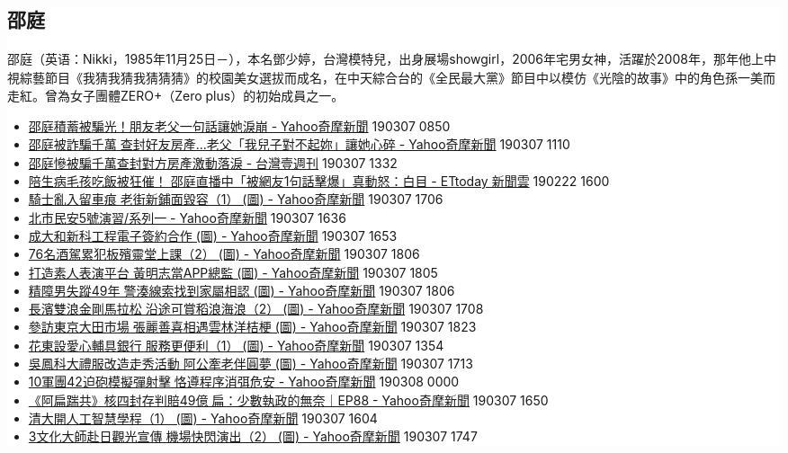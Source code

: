 ## 邵庭

邵庭（英语：Nikki，1985年11月25日－），本名鄧少婷，台灣模特兒，出身展場showgirl，2006年宅男女神，活躍於2008年，那年他上中視綜藝節目《我猜我猜我猜猜猜》的校園美女選拔而成名，在中天綜合台的《全民最大黨》節目中以模仿《光陰的故事》中的角色孫一美而走紅。曾為女子團體ZERO+（Zero plus）的初始成員之一。
- [邵庭積蓄被騙光！朋友老父一句話讓她淚崩 - Yahoo奇摩新聞](https://tw.news.yahoo.com/%E9%82%B5%E5%BA%AD%E7%A9%8D%E8%93%84%E8%A2%AB%E9%A8%99%E5%85%89-%E6%9C%8B%E5%8F%8B%E8%80%81%E7%88%B6-%E5%8F%A5%E8%A9%B1%E8%AE%93%E5%A5%B9%E6%B7%9A%E5%B4%A9-005000668.html "邵庭積蓄被騙光！朋友老父一句話讓她淚崩 - Yahoo奇摩新聞") 190307 0850
- [邵庭被詐騙千萬 查封好友房產...老父「我兒子對不起妳」讓她心碎 - Yahoo奇摩新聞](https://tw.news.yahoo.com/%E9%82%B5%E5%BA%AD%E8%A2%AB%E8%A9%90%E9%A8%99%E5%8D%83%E8%90%AC%E3%80%80%E6%9F%A5%E5%B0%81%E5%A5%BD%E5%8F%8B%E6%88%BF%E7%94%A2-%E8%80%81%E7%88%B6%E3%80%8C%E6%88%91%E5%85%92%E5%AD%90%E5%B0%8D-031045164.html "邵庭被詐騙千萬 查封好友房產...老父「我兒子對不起妳」讓她心碎 - Yahoo奇摩新聞") 190307 1110
- [邵庭慘被騙千萬查封對方房產激動落淚 - 台灣壹週刊](https://www.nextmag.com.tw/realtimenews/news/463866 "邵庭慘被騙千萬查封對方房產激動落淚 - 台灣壹週刊") 190307 1332
- [陪生病毛孩吃飯被狂催！ 邵庭直播中「被網友1句話擊爆」真動怒：白目 - ETtoday 新聞雲](https://www.ettoday.net/news/20190222/1384560.htm "陪生病毛孩吃飯被狂催！ 邵庭直播中「被網友1句話擊爆」真動怒：白目 - ETtoday 新聞雲") 190222 1600
- [騎士亂入留車痕 老街新鋪面毀容（1） (圖) - Yahoo奇摩新聞](https://tw.news.yahoo.com/%E9%A8%8E%E5%A3%AB%E4%BA%82%E5%85%A5%E7%95%99%E8%BB%8A%E7%97%95-%E8%80%81%E8%A1%97%E6%96%B0%E9%8B%AA%E9%9D%A2%E6%AF%80%E5%AE%B9-1-%E5%9C%96-090619798.html "騎士亂入留車痕 老街新鋪面毀容（1） (圖) - Yahoo奇摩新聞") 190307 1706
- [北市民安5號演習/系列一 - Yahoo奇摩新聞](https://tw.news.yahoo.com/%E5%8C%97%E5%B8%82%E6%B0%91%E5%AE%895%E8%99%9F%E6%BC%94%E7%BF%92-%E7%B3%BB%E5%88%97%E4%B8%80-083600028.html "北市民安5號演習/系列一 - Yahoo奇摩新聞") 190307 1636
- [成大和新科工程電子簽約合作 (圖) - Yahoo奇摩新聞](https://tw.news.yahoo.com/%E6%88%90%E5%A4%A7%E5%92%8C%E6%96%B0%E7%A7%91%E5%B7%A5%E7%A8%8B%E9%9B%BB%E5%AD%90%E7%B0%BD%E7%B4%84%E5%90%88%E4%BD%9C-%E5%9C%96-085318585.html "成大和新科工程電子簽約合作 (圖) - Yahoo奇摩新聞") 190307 1653
- [76名酒駕累犯板殯靈堂上課（2） (圖) - Yahoo奇摩新聞](https://tw.news.yahoo.com/76%E5%90%8D%E9%85%92%E9%A7%95%E7%B4%AF%E7%8A%AF%E6%9D%BF%E6%AE%AF%E9%9D%88%E5%A0%82%E4%B8%8A%E8%AA%B2-2-%E5%9C%96-100621561.html "76名酒駕累犯板殯靈堂上課（2） (圖) - Yahoo奇摩新聞") 190307 1806
- [打造素人表演平台 黃明志當APP總監 (圖) - Yahoo奇摩新聞](https://tw.news.yahoo.com/%E6%89%93%E9%80%A0%E7%B4%A0%E4%BA%BA%E8%A1%A8%E6%BC%94%E5%B9%B3%E5%8F%B0-%E9%BB%83%E6%98%8E%E5%BF%97%E7%95%B6app%E7%B8%BD%E7%9B%A3-%E5%9C%96-100520134.html "打造素人表演平台 黃明志當APP總監 (圖) - Yahoo奇摩新聞") 190307 1805
- [精障男失蹤49年 警湊線索找到家屬相認 (圖) - Yahoo奇摩新聞](https://tw.news.yahoo.com/%E7%B2%BE%E9%9A%9C%E7%94%B7%E5%A4%B1%E8%B9%A449%E5%B9%B4-%E8%AD%A6%E6%B9%8A%E7%B7%9A%E7%B4%A2%E6%89%BE%E5%88%B0%E5%AE%B6%E5%B1%AC%E7%9B%B8%E8%AA%8D-%E5%9C%96-100621002.html "精障男失蹤49年 警湊線索找到家屬相認 (圖) - Yahoo奇摩新聞") 190307 1806
- [長濱雙浪金剛馬拉松 沿途可賞稻浪海浪（2） (圖) - Yahoo奇摩新聞](https://tw.news.yahoo.com/%E9%95%B7%E6%BF%B1%E9%9B%99%E6%B5%AA%E9%87%91%E5%89%9B%E9%A6%AC%E6%8B%89%E6%9D%BE-%E6%B2%BF%E9%80%94%E5%8F%AF%E8%B3%9E%E7%A8%BB%E6%B5%AA%E6%B5%B7%E6%B5%AA-2-%E5%9C%96-090819792.html "長濱雙浪金剛馬拉松 沿途可賞稻浪海浪（2） (圖) - Yahoo奇摩新聞") 190307 1708
- [參訪東京大田市場 張麗善喜相遇雲林洋桔梗 (圖) - Yahoo奇摩新聞](https://tw.news.yahoo.com/%E5%8F%83%E8%A8%AA%E6%9D%B1%E4%BA%AC%E5%A4%A7%E7%94%B0%E5%B8%82%E5%A0%B4-%E5%BC%B5%E9%BA%97%E5%96%84%E5%96%9C%E7%9B%B8%E9%81%87%E9%9B%B2%E6%9E%97%E6%B4%8B%E6%A1%94%E6%A2%97-%E5%9C%96-102321957.html "參訪東京大田市場 張麗善喜相遇雲林洋桔梗 (圖) - Yahoo奇摩新聞") 190307 1823
- [花東設愛心輔具銀行 服務更便利（1） (圖) - Yahoo奇摩新聞](https://tw.news.yahoo.com/%E8%8A%B1%E6%9D%B1%E8%A8%AD%E6%84%9B%E5%BF%83%E8%BC%94%E5%85%B7%E9%8A%80%E8%A1%8C-%E6%9C%8D%E5%8B%99%E6%9B%B4%E4%BE%BF%E5%88%A9-1-%E5%9C%96-055414313.html "花東設愛心輔具銀行 服務更便利（1） (圖) - Yahoo奇摩新聞") 190307 1354
- [吳鳳科大禮服改造走秀活動 阿公牽老伴圓夢 (圖) - Yahoo奇摩新聞](https://tw.news.yahoo.com/%E5%90%B3%E9%B3%B3%E7%A7%91%E5%A4%A7%E7%A6%AE%E6%9C%8D%E6%94%B9%E9%80%A0%E8%B5%B0%E7%A7%80%E6%B4%BB%E5%8B%95-%E9%98%BF%E5%85%AC%E7%89%BD%E8%80%81%E4%BC%B4%E5%9C%93%E5%A4%A2-%E5%9C%96-091319460.html "吳鳳科大禮服改造走秀活動 阿公牽老伴圓夢 (圖) - Yahoo奇摩新聞") 190307 1713
- [10軍團42迫砲模擬彈射擊 恪遵程序消弭危安 - Yahoo奇摩新聞](https://tw.news.yahoo.com/10%E8%BB%8D%E5%9C%9842%E8%BF%AB%E7%A0%B2%E6%A8%A1%E6%93%AC%E5%BD%88%E5%B0%84%E6%93%8A-%E6%81%AA%E9%81%B5%E7%A8%8B%E5%BA%8F%E6%B6%88%E5%BC%AD%E5%8D%B1%E5%AE%89-160000769.html "10軍團42迫砲模擬彈射擊 恪遵程序消弭危安 - Yahoo奇摩新聞") 190308 0000
- [《阿扁踹共》核四封存判賠49億 扁：少數執政的無奈｜EP88 - Yahoo奇摩新聞](https://tw.news.yahoo.com/%E9%98%BF%E6%89%81%E8%B8%B9%E5%85%B1-%E6%A0%B8%E5%9B%9B%E5%B0%81%E5%AD%98%E5%88%A4%E8%B3%A049%E5%84%84-%E6%89%81-%E5%B0%91%E6%95%B8%E5%9F%B7%E6%94%BF%E7%9A%84%E7%84%A1%E5%A5%88-ep88-085020264.html "《阿扁踹共》核四封存判賠49億 扁：少數執政的無奈｜EP88 - Yahoo奇摩新聞") 190307 1650
- [清大開人工智慧學程（1） (圖) - Yahoo奇摩新聞](https://tw.news.yahoo.com/%E6%B8%85%E5%A4%A7%E9%96%8B%E4%BA%BA%E5%B7%A5%E6%99%BA%E6%85%A7%E5%AD%B8%E7%A8%8B-1-%E5%9C%96-080417728.html "清大開人工智慧學程（1） (圖) - Yahoo奇摩新聞") 190307 1604
- [3文化大師赴日觀光宣傳 機場快閃演出（2） (圖) - Yahoo奇摩新聞](https://tw.news.yahoo.com/3%E6%96%87%E5%8C%96%E5%A4%A7%E5%B8%AB%E8%B5%B4%E6%97%A5%E8%A7%80%E5%85%89%E5%AE%A3%E5%82%B3-%E6%A9%9F%E5%A0%B4%E5%BF%AB%E9%96%83%E6%BC%94%E5%87%BA-2-%E5%9C%96-094720220.html "3文化大師赴日觀光宣傳 機場快閃演出（2） (圖) - Yahoo奇摩新聞") 190307 1747